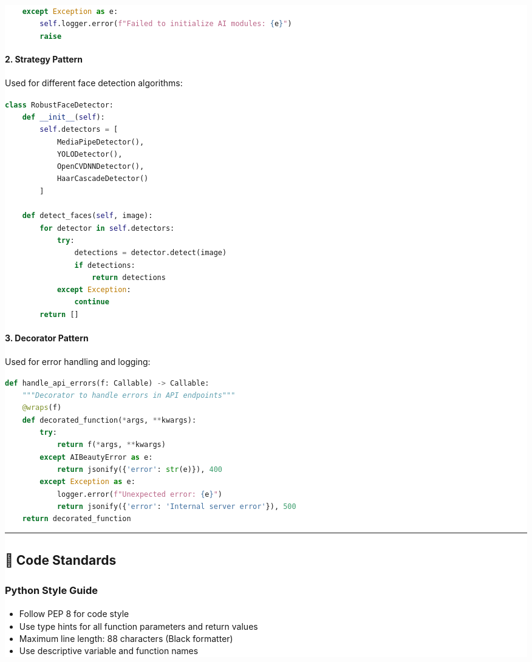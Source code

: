 ```python
    except Exception as e:
        self.logger.error(f"Failed to initialize AI modules: {e}")
        raise
```

#### **2. Strategy Pattern**
Used for different face detection algorithms:
```python
class RobustFaceDetector:
    def __init__(self):
        self.detectors = [
            MediaPipeDetector(),
            YOLODetector(),
            OpenCVDNNDetector(),
            HaarCascadeDetector()
        ]
    
    def detect_faces(self, image):
        for detector in self.detectors:
            try:
                detections = detector.detect(image)
                if detections:
                    return detections
            except Exception:
                continue
        return []
```

#### **3. Decorator Pattern**
Used for error handling and logging:
```python
def handle_api_errors(f: Callable) -> Callable:
    """Decorator to handle errors in API endpoints"""
    @wraps(f)
    def decorated_function(*args, **kwargs):
        try:
            return f(*args, **kwargs)
        except AIBeautyError as e:
            return jsonify({'error': str(e)}), 400
        except Exception as e:
            logger.error(f"Unexpected error: {e}")
            return jsonify({'error': 'Internal server error'}), 500
    return decorated_function
```

---

## 📝 **Code Standards**

### **Python Style Guide**
- Follow PEP 8 for code style
- Use type hints for all function parameters and return values
- Maximum line length: 88 characters (Black formatter)
- Use descriptive variable and function names
